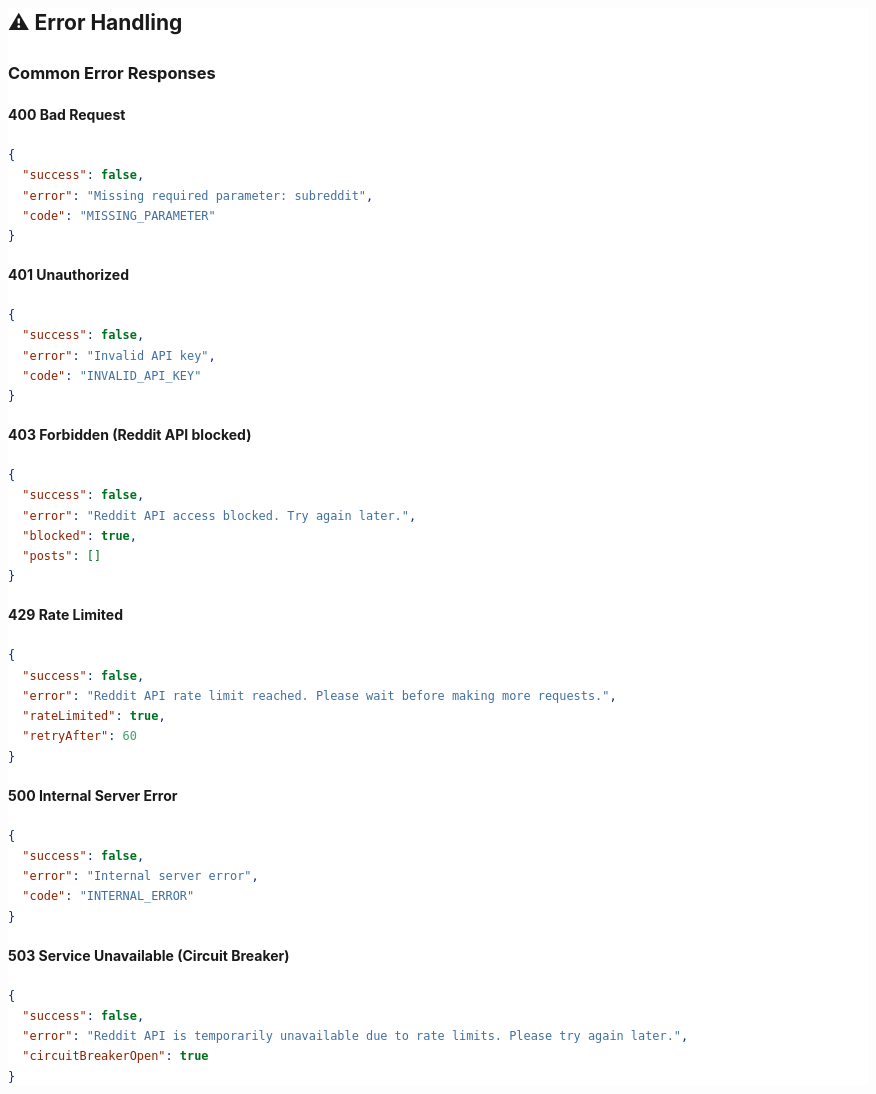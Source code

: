 
## ⚠️ Error Handling

### Common Error Responses

#### 400 Bad Request
```json
{
  "success": false,
  "error": "Missing required parameter: subreddit",
  "code": "MISSING_PARAMETER"
}
```

#### 401 Unauthorized
```json
{
  "success": false,
  "error": "Invalid API key",
  "code": "INVALID_API_KEY"
}
```

#### 403 Forbidden (Reddit API blocked)
```json
{
  "success": false,
  "error": "Reddit API access blocked. Try again later.",
  "blocked": true,
  "posts": []
}
```

#### 429 Rate Limited
```json
{
  "success": false,
  "error": "Reddit API rate limit reached. Please wait before making more requests.",
  "rateLimited": true,
  "retryAfter": 60
}
```

#### 500 Internal Server Error
```json
{
  "success": false,
  "error": "Internal server error",
  "code": "INTERNAL_ERROR"
}
```

#### 503 Service Unavailable (Circuit Breaker)
```json
{
  "success": false,
  "error": "Reddit API is temporarily unavailable due to rate limits. Please try again later.",
  "circuitBreakerOpen": true
}
```
